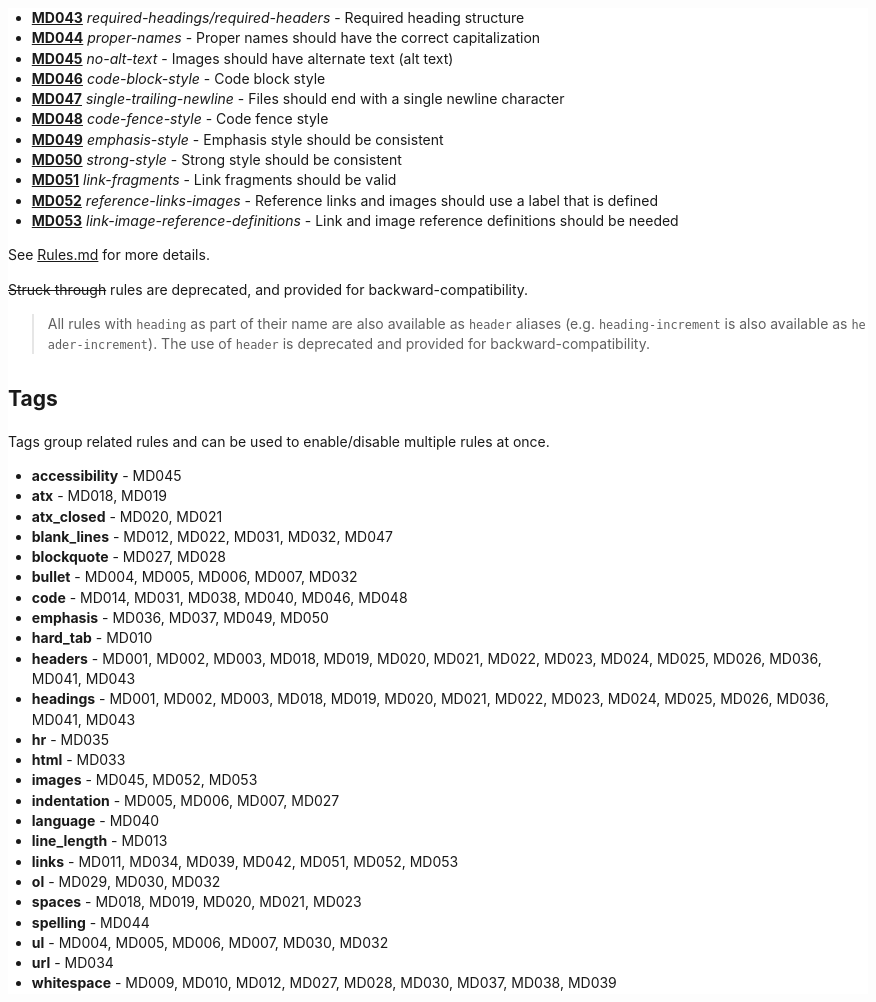 * **[MD043](doc/Rules.md#md043)** *required-headings/required-headers* - Required heading structure
* **[MD044](doc/Rules.md#md044)** *proper-names* - Proper names should have the correct capitalization
* **[MD045](doc/Rules.md#md045)** *no-alt-text* - Images should have alternate text (alt text)
* **[MD046](doc/Rules.md#md046)** *code-block-style* - Code block style
* **[MD047](doc/Rules.md#md047)** *single-trailing-newline* - Files should end with a single newline character
* **[MD048](doc/Rules.md#md048)** *code-fence-style* - Code fence style
* **[MD049](doc/Rules.md#md049)** *emphasis-style* - Emphasis style should be consistent
* **[MD050](doc/Rules.md#md050)** *strong-style* - Strong style should be consistent
* **[MD051](doc/Rules.md#md051)** *link-fragments* - Link fragments should be valid
* **[MD052](doc/Rules.md#md052)** *reference-links-images* - Reference links and images should use a label that is defined
* **[MD053](doc/Rules.md#md053)** *link-image-reference-definitions* - Link and image reference definitions should be needed



See [Rules.md](doc/Rules.md) for more details.

~~Struck through~~ rules are deprecated, and provided for backward-compatibility.

> All rules with `heading` as part of their name are also available as
> `header` aliases (e.g. `heading-increment` is also available as `header-increment`).
> The use of `header` is deprecated and provided for backward-compatibility.

## Tags

Tags group related rules and can be used to enable/disable multiple
rules at once.

* **accessibility** - MD045
* **atx** - MD018, MD019
* **atx_closed** - MD020, MD021
* **blank_lines** - MD012, MD022, MD031, MD032, MD047
* **blockquote** - MD027, MD028
* **bullet** - MD004, MD005, MD006, MD007, MD032
* **code** - MD014, MD031, MD038, MD040, MD046, MD048
* **emphasis** - MD036, MD037, MD049, MD050
* **hard_tab** - MD010
* **headers** - MD001, MD002, MD003, MD018, MD019, MD020, MD021, MD022,
  MD023, MD024, MD025, MD026, MD036, MD041, MD043
* **headings** - MD001, MD002, MD003, MD018, MD019, MD020, MD021, MD022,
  MD023, MD024, MD025, MD026, MD036, MD041, MD043
* **hr** - MD035
* **html** - MD033
* **images** - MD045, MD052, MD053
* **indentation** - MD005, MD006, MD007, MD027
* **language** - MD040
* **line_length** - MD013
* **links** - MD011, MD034, MD039, MD042, MD051, MD052, MD053
* **ol** - MD029, MD030, MD032
* **spaces** - MD018, MD019, MD020, MD021, MD023
* **spelling** - MD044
* **ul** - MD004, MD005, MD006, MD007, MD030, MD032
* **url** - MD034
* **whitespace** - MD009, MD010, MD012, MD027, MD028, MD030, MD037,
  MD038, MD039
